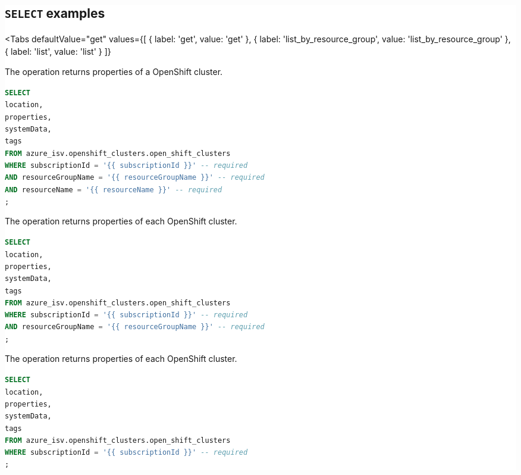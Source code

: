 ## `SELECT` examples

<Tabs
    defaultValue="get"
    values={[
        { label: 'get', value: 'get' },
        { label: 'list_by_resource_group', value: 'list_by_resource_group' },
        { label: 'list', value: 'list' }
    ]}
>
<TabItem value="get">

The operation returns properties of a OpenShift cluster.

```sql
SELECT
location,
properties,
systemData,
tags
FROM azure_isv.openshift_clusters.open_shift_clusters
WHERE subscriptionId = '{{ subscriptionId }}' -- required
AND resourceGroupName = '{{ resourceGroupName }}' -- required
AND resourceName = '{{ resourceName }}' -- required
;
```
</TabItem>
<TabItem value="list_by_resource_group">

The operation returns properties of each OpenShift cluster.

```sql
SELECT
location,
properties,
systemData,
tags
FROM azure_isv.openshift_clusters.open_shift_clusters
WHERE subscriptionId = '{{ subscriptionId }}' -- required
AND resourceGroupName = '{{ resourceGroupName }}' -- required
;
```
</TabItem>
<TabItem value="list">

The operation returns properties of each OpenShift cluster.

```sql
SELECT
location,
properties,
systemData,
tags
FROM azure_isv.openshift_clusters.open_shift_clusters
WHERE subscriptionId = '{{ subscriptionId }}' -- required
;
```
</TabItem>
</Tabs>
